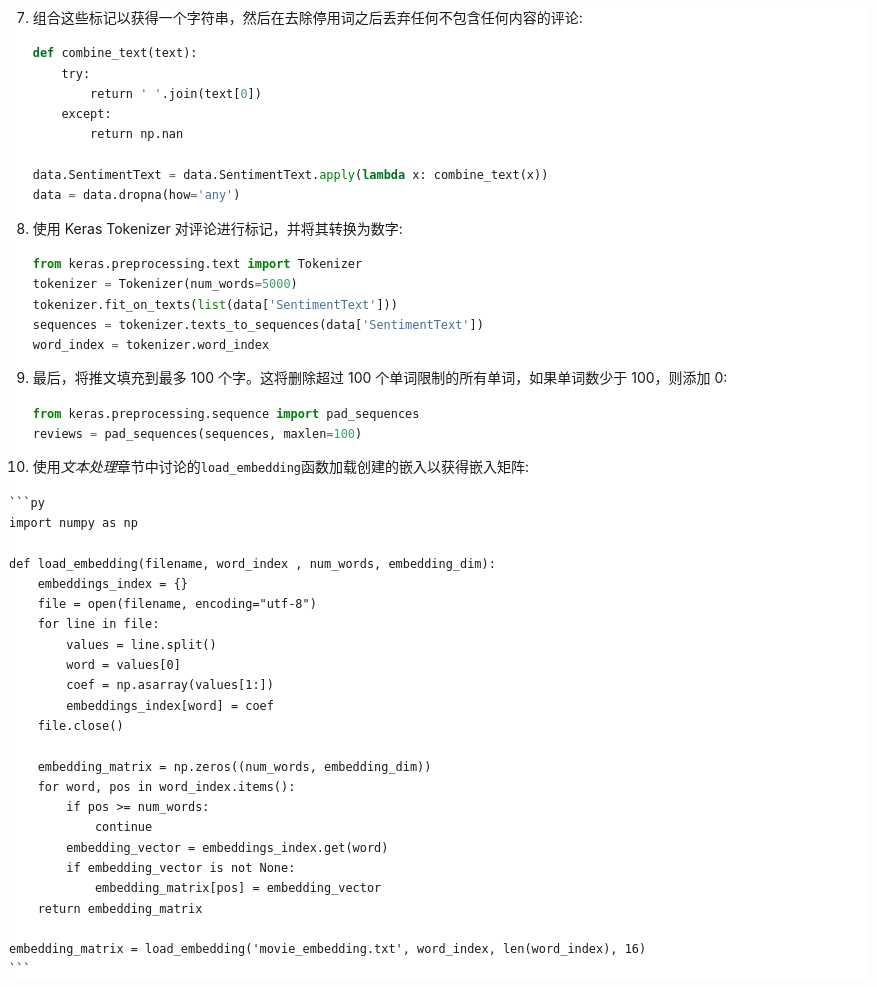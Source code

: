 7.  组合这些标记以获得一个字符串，然后在去除停用词之后丢弃任何不包含任何内容的评论:

    ```py
    def combine_text(text):    
        try:
            return ' '.join(text[0])
        except:
            return np.nan

    data.SentimentText = data.SentimentText.apply(lambda x: combine_text(x))
    data = data.dropna(how='any')
    ```

8.  使用 Keras Tokenizer 对评论进行标记，并将其转换为数字:

    ```py
    from keras.preprocessing.text import Tokenizer
    tokenizer = Tokenizer(num_words=5000)
    tokenizer.fit_on_texts(list(data['SentimentText']))
    sequences = tokenizer.texts_to_sequences(data['SentimentText'])
    word_index = tokenizer.word_index
    ```

9.  最后，将推文填充到最多 100 个字。这将删除超过 100 个单词限制的所有单词，如果单词数少于 100，则添加 0:

    ```py
    from keras.preprocessing.sequence import pad_sequences
    reviews = pad_sequences(sequences, maxlen=100)
    ```

10.  使用*文本处理*章节中讨论的`load_embedding`函数加载创建的嵌入以获得嵌入矩阵:

    ```py
    import numpy as np

    def load_embedding(filename, word_index , num_words, embedding_dim):
        embeddings_index = {}
        file = open(filename, encoding="utf-8")
        for line in file:
            values = line.split()
            word = values[0]
            coef = np.asarray(values[1:])
            embeddings_index[word] = coef
        file.close()

        embedding_matrix = np.zeros((num_words, embedding_dim))
        for word, pos in word_index.items():
            if pos >= num_words:
                continue
            embedding_vector = embeddings_index.get(word)
            if embedding_vector is not None:
                embedding_matrix[pos] = embedding_vector
        return embedding_matrix

    embedding_matrix = load_embedding('movie_embedding.txt', word_index, len(word_index), 16)
    ```
